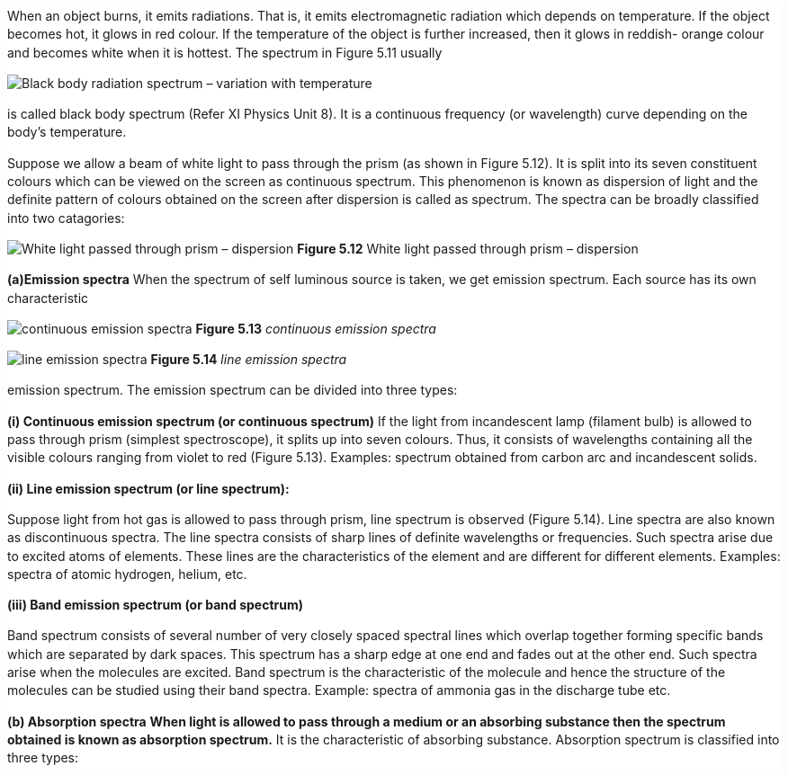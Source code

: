 When an object burns, it emits radiations. That is, it emits electromagnetic radiation which depends on temperature. If the object becomes hot, it glows in red colour. If the temperature of the object is further increased, then it glows in reddish- orange colour and becomes white when it is hottest. The spectrum in Figure 5.11 usually

![Black body radiation spectrum – variation with temperature](5.11.png "")

is called black body spectrum (Refer XI Physics Unit 8). It is a continuous frequency (or wavelength) curve depending on the body’s temperature.

Suppose we allow a beam of white light to pass through the prism (as shown in Figure 5.12). It is split into its seven constituent colours which can be viewed on the screen as continuous spectrum. This phenomenon is known as dispersion of light and the definite pattern of colours obtained on the screen after dispersion is called as spectrum. The spectra can be broadly classified into two catagories:

![White light passed through prism – dispersion](5.12.png "")
**Figure 5.12** White light passed through prism – dispersion

**(a)Emission spectra** When the spectrum of self luminous
source is taken, we get emission spectrum. Each source has its own characteristic

![continuous emission spectra](5.13.png "")
**Figure 5.13**  *continuous emission spectra*

![line emission spectra](5.14.png "")
**Figure 5.14** *line emission spectra* 

emission spectrum. The emission spectrum can be divided into three types:

**(i) Continuous emission spectrum (or continuous spectrum)** 
If the light from incandescent lamp (filament bulb) is allowed to pass through prism (simplest spectroscope), it splits up into seven colours. Thus, it consists of wavelengths containing all the visible colours ranging from violet to red (Figure 5.13). Examples: spectrum obtained from carbon arc and incandescent solids.

**(ii) Line emission spectrum (or line spectrum):**

Suppose light from hot gas is allowed to pass through prism, line spectrum is observed (Figure 5.14). Line spectra are also known as discontinuous spectra. The line spectra consists of sharp lines of definite wavelengths or frequencies. Such spectra arise due to excited atoms of elements. These lines are the characteristics of the element and are different for different elements. Examples: spectra of atomic hydrogen, helium, etc.

**(iii) Band emission spectrum (or band spectrum)**

Band spectrum consists of several number of very closely spaced spectral lines which overlap together forming specific bands which are separated by dark spaces. This spectrum has a sharp edge at one end and fades out at the other end. Such spectra arise when the molecules are excited. Band spectrum is the characteristic of the molecule and hence the structure of the molecules can be studied using their band spectra. Example: spectra of ammonia gas in the discharge tube etc.

**(b) Absorption spectra** 
**When light is allowed to pass through a medium or an absorbing substance then the spectrum obtained is known as absorption spectrum.** It is the characteristic of absorbing substance. Absorption spectrum is classified into three types:
